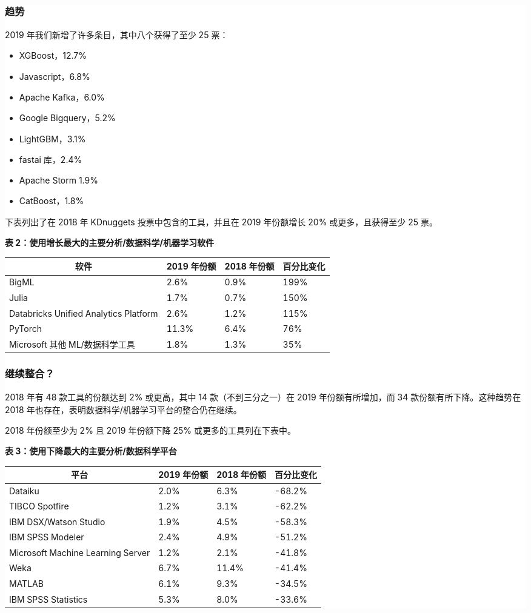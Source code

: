 ### 趋势

2019 年我们新增了许多条目，其中八个获得了至少 25 票：

+   XGBoost，12.7%

+   Javascript，6.8%

+   Apache Kafka，6.0%

+   Google Bigquery，5.2%

+   LightGBM，3.1%

+   fastai 库，2.4%

+   Apache Storm 1.9%

+   CatBoost，1.8%

下表列出了在 2018 年 KDnuggets 投票中包含的工具，并且在 2019 年份额增长 20% 或更多，且获得至少 25 票。

**表 2：使用增长最大的主要分析/数据科学/机器学习软件**

| 软件 | 2019 年份额 | 2018 年份额 | 百分比变化 |
| --- | --- | --- | --- |
| BigML | 2.6% | 0.9% | 199% |
| Julia | 1.7% | 0.7% | 150% |
| Databricks Unified Analytics Platform | 2.6% | 1.2% | 115% |
| PyTorch | 11.3% | 6.4% | 76% |
| Microsoft 其他 ML/数据科学工具 | 1.8% | 1.3% | 35% |

### 继续整合？

2018 年有 48 款工具的份额达到 2% 或更高，其中 14 款（不到三分之一）在 2019 年份额有所增加，而 34 款份额有所下降。这种趋势在 2018 年也存在，表明数据科学/机器学习平台的整合仍在继续。

2018 年份额至少为 2% 且 2019 年份额下降 25% 或更多的工具列在下表中。

**表 3：使用下降最大的主要分析/数据科学平台**

| 平台 | 2019 年份额 | 2018 年份额 | 百分比变化 |
| --- | --- | --- | --- |
| Dataiku | 2.0% | 6.3% | -68.2% |
| TIBCO Spotfire | 1.2% | 3.1% | -62.2% |
| IBM DSX/Watson Studio | 1.9% | 4.5% | -58.3% |
| IBM SPSS Modeler | 2.4% | 4.9% | -51.2% |
| Microsoft Machine Learning Server | 1.2% | 2.1% | -41.8% |
| Weka | 6.7% | 11.4% | -41.4% |
| MATLAB | 6.1% | 9.3% | -34.5% |
| IBM SPSS Statistics | 5.3% | 8.0% | -33.6% |
